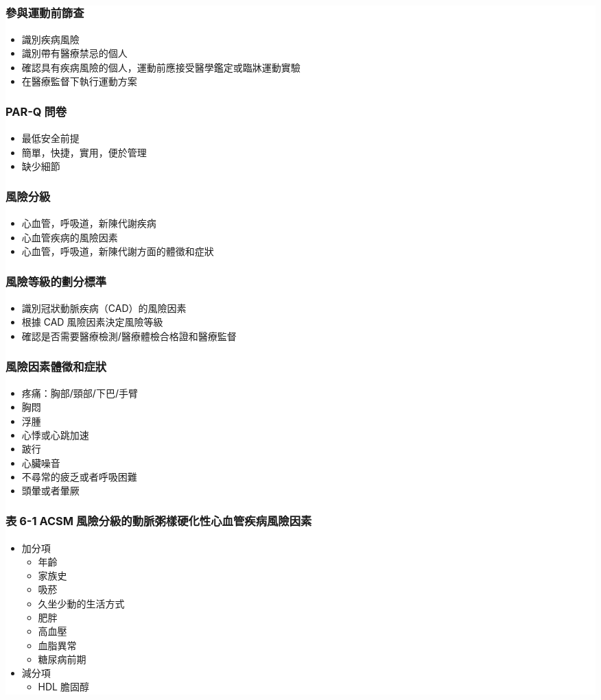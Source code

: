 ### 參與運動前篩查

- 識別疾病風險
- 識別帶有醫療禁忌的個人
- 確認具有疾病風險的個人，運動前應接受醫學鑑定或臨牀運動實驗
- 在醫療監督下執行運動方案

### PAR-Q 問卷

- 最低安全前提
- 簡單，快捷，實用，便於管理
- 缺少細節

### 風險分級

- 心血管，呼吸道，新陳代謝疾病
- 心血管疾病的風險因素
- 心血管，呼吸道，新陳代謝方面的體徵和症狀

### 風險等級的劃分標準

- 識別冠狀動脈疾病（CAD）的風險因素
- 根據 CAD 風險因素決定風險等級
- 確認是否需要醫療檢測/醫療體檢合格證和醫療監督

### 風險因素體徵和症狀

- 疼痛：胸部/頸部/下巴/手臂
- 胸悶
- 浮腫
- 心悸或心跳加速
- 跛行
- 心臟噪音
- 不尋常的疲乏或者呼吸困難
- 頭暈或者暈厥

### 表 6-1 ACSM 風險分級的動脈粥樣硬化性心血管疾病風險因素

- 加分項
    - 年齡
    - 家族史
    - 吸菸
    - 久坐少動的生活方式
    - 肥胖
    - 高血壓
    - 血脂異常
    - 糖尿病前期
- 減分項
    - HDL 膽固醇




